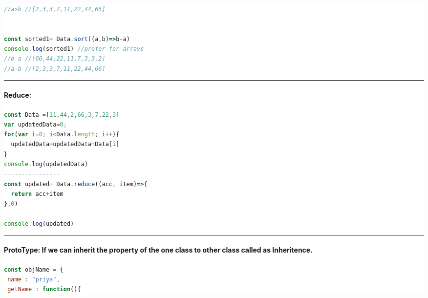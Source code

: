 ```javascript
//a>b //[2,3,3,7,11,22,44,66]


const sorted1= Data.sort((a,b)=>b-a)
console.log(sorted1) //prefer for arrays
//b-a //[66,44,22,11,7,3,3,2]
//a-b //[2,3,3,7,11,22,44,66]
```
------------------------------------------
#### Reduce:
```javascript
const Data =[11,44,2,66,3,7,22,3]
var updatedData=0;
for(var i=0; i<Data.length; i++){
  updatedData=updatedData+Data[i]
}
console.log(updatedData)
----------------
const updated= Data.reduce((acc, item)=>{
  return acc+item
},0)

console.log(updated)
```
------------------------------------------
#### ProtoType: If we can inherit the property of the one class to other class called as Inheritence. 
```javascript
const objName = {
 name : "priya",
 getName : function(){

